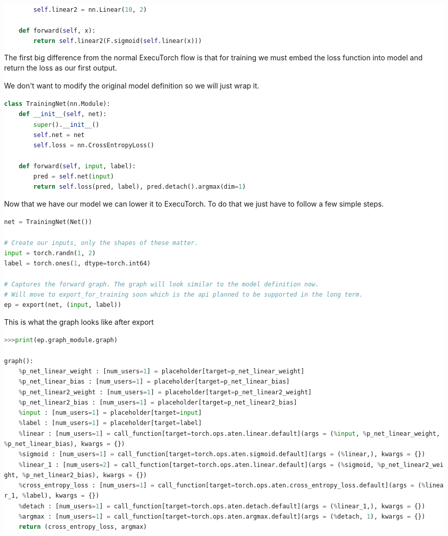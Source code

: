 ```python
        self.linear2 = nn.Linear(10, 2)

    def forward(self, x):
        return self.linear2(F.sigmoid(self.linear(x)))
```

The first big difference from the normal ExecuTorch flow is that for training we must embed
the loss function into model and return the loss as our first output.

We don't want to modify the original model definition so we will just wrap it.

```python
class TrainingNet(nn.Module):
    def __init__(self, net):
        super().__init__()
        self.net = net
        self.loss = nn.CrossEntropyLoss()

    def forward(self, input, label):
        pred = self.net(input)
        return self.loss(pred, label), pred.detach().argmax(dim=1)
```

Now that we have our model we can lower it to ExecuTorch. To do that we just have to follow
a few simple steps.

```python
net = TrainingNet(Net())

# Create our inputs, only the shapes of these matter.
input = torch.randn(1, 2)
label = torch.ones(1, dtype=torch.int64)

# Captures the forward graph. The graph will look similar to the model definition now.
# Will move to export_for_training soon which is the api planned to be supported in the long term.
ep = export(net, (input, label))
```

This is what the graph looks like after export
```python
>>>print(ep.graph_module.graph)

graph():
    %p_net_linear_weight : [num_users=1] = placeholder[target=p_net_linear_weight]
    %p_net_linear_bias : [num_users=1] = placeholder[target=p_net_linear_bias]
    %p_net_linear2_weight : [num_users=1] = placeholder[target=p_net_linear2_weight]
    %p_net_linear2_bias : [num_users=1] = placeholder[target=p_net_linear2_bias]
    %input : [num_users=1] = placeholder[target=input]
    %label : [num_users=1] = placeholder[target=label]
    %linear : [num_users=1] = call_function[target=torch.ops.aten.linear.default](args = (%input, %p_net_linear_weight, %p_net_linear_bias), kwargs = {})
    %sigmoid : [num_users=1] = call_function[target=torch.ops.aten.sigmoid.default](args = (%linear,), kwargs = {})
    %linear_1 : [num_users=2] = call_function[target=torch.ops.aten.linear.default](args = (%sigmoid, %p_net_linear2_weight, %p_net_linear2_bias), kwargs = {})
    %cross_entropy_loss : [num_users=1] = call_function[target=torch.ops.aten.cross_entropy_loss.default](args = (%linear_1, %label), kwargs = {})
    %detach : [num_users=1] = call_function[target=torch.ops.aten.detach.default](args = (%linear_1,), kwargs = {})
    %argmax : [num_users=1] = call_function[target=torch.ops.aten.argmax.default](args = (%detach, 1), kwargs = {})
    return (cross_entropy_loss, argmax)
```
